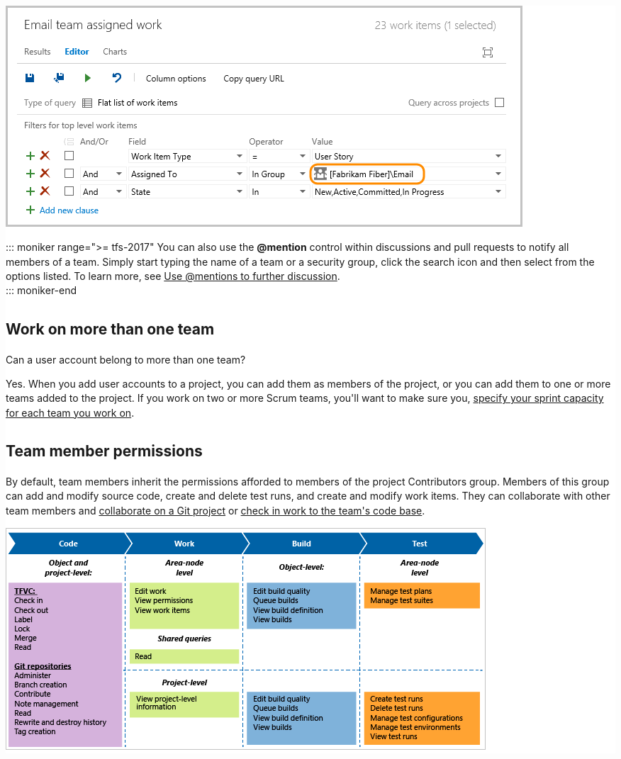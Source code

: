 <img src="../../boards/plans/_img/query-in-group-email-team-work-in-progress.png" alt="Web portal, Queries page, Query that uses In Group operator and team group name" style="border: 2px solid #C3C3C3;" /> 

::: moniker range=">= tfs-2017"
You can also use the **@mention** control within discussions and pull requests to notify all members of a team. Simply start typing the name of a team or a security group, click the search icon and then select from the options listed. To learn more, see [Use &#64;mentions to further discussion](../../notifications/at-mentions.md).     
::: moniker-end

## Work on more than one team

Can a user account belong to more than one team?  

Yes. When you add user accounts to a project, you can add them as members of the project, or you can add them to one or more teams added to the project. If you work on two or more Scrum teams, you'll want to make sure you, [specify your sprint capacity for each team you work on](../../boards/sprints/set-capacity.md). 

## Team member permissions 

By default, team members inherit the permissions afforded to members of the project Contributors group. Members of this group can add and modify source code, create and delete test runs, and create and modify work items. They can collaborate with other team members and  [collaborate on a Git project](../../git/gitquickstart.md) or  [check in work to the team's code base](../../tfvc/check-your-work-team-codebase.md). 

![Default permissions assigned to team contributors](_img/add-team/default-permissions-assigned-to-team-contributors.png)  
